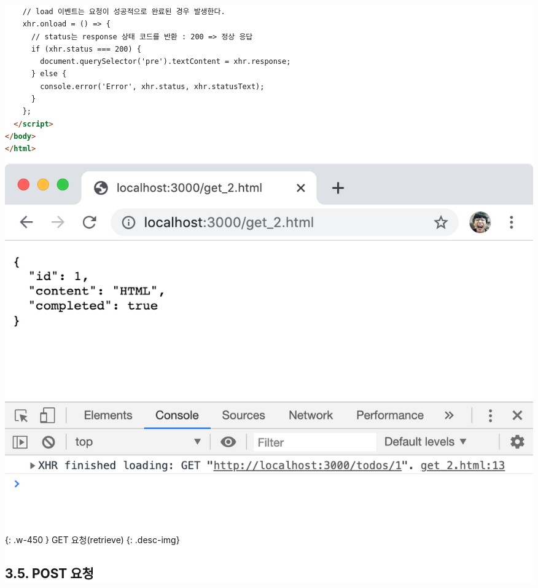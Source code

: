```html
    // load 이벤트는 요청이 성공적으로 완료된 경우 발생한다.
    xhr.onload = () => {
      // status는 response 상태 코드를 반환 : 200 => 정상 응답
      if (xhr.status === 200) {
        document.querySelector('pre').textContent = xhr.response;
      } else {
        console.error('Error', xhr.status, xhr.statusText);
      }
    };
  </script>
</body>
</html>
```

![](/assets/fs-images/44-2.png)
{: .w-450 }
GET 요청(retrieve)
{: .desc-img}

## 3.5. POST 요청
